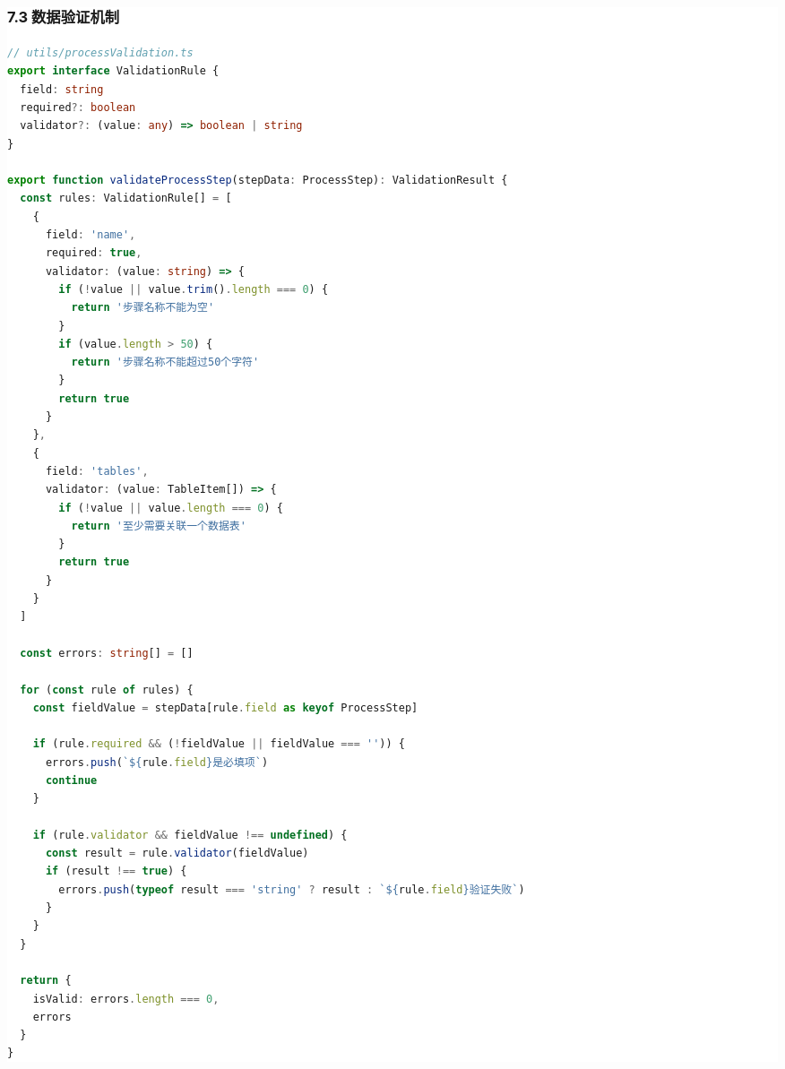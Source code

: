 ### 7.3 数据验证机制

```typescript
// utils/processValidation.ts
export interface ValidationRule {
  field: string
  required?: boolean
  validator?: (value: any) => boolean | string
}

export function validateProcessStep(stepData: ProcessStep): ValidationResult {
  const rules: ValidationRule[] = [
    {
      field: 'name',
      required: true,
      validator: (value: string) => {
        if (!value || value.trim().length === 0) {
          return '步骤名称不能为空'
        }
        if (value.length > 50) {
          return '步骤名称不能超过50个字符'
        }
        return true
      }
    },
    {
      field: 'tables',
      validator: (value: TableItem[]) => {
        if (!value || value.length === 0) {
          return '至少需要关联一个数据表'
        }
        return true
      }
    }
  ]
  
  const errors: string[] = []
  
  for (const rule of rules) {
    const fieldValue = stepData[rule.field as keyof ProcessStep]
    
    if (rule.required && (!fieldValue || fieldValue === '')) {
      errors.push(`${rule.field}是必填项`)
      continue
    }
    
    if (rule.validator && fieldValue !== undefined) {
      const result = rule.validator(fieldValue)
      if (result !== true) {
        errors.push(typeof result === 'string' ? result : `${rule.field}验证失败`)
      }
    }
  }
  
  return {
    isValid: errors.length === 0,
    errors
  }
}
```

